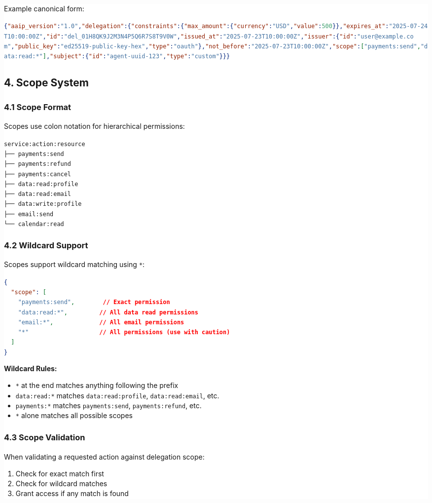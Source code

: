 Example canonical form:
```json
{"aaip_version":"1.0","delegation":{"constraints":{"max_amount":{"currency":"USD","value":500}},"expires_at":"2025-07-24T10:00:00Z","id":"del_01H8QK9J2M3N4P5Q6R7S8T9V0W","issued_at":"2025-07-23T10:00:00Z","issuer":{"id":"user@example.com","public_key":"ed25519-public-key-hex","type":"oauth"},"not_before":"2025-07-23T10:00:00Z","scope":["payments:send","data:read:*"],"subject":{"id":"agent-uuid-123","type":"custom"}}}
```

## 4. Scope System

### 4.1 Scope Format

Scopes use colon notation for hierarchical permissions:

```
service:action:resource
├── payments:send
├── payments:refund  
├── payments:cancel
├── data:read:profile
├── data:read:email
├── data:write:profile
├── email:send
└── calendar:read
```

### 4.2 Wildcard Support

Scopes support wildcard matching using `*`:

```json
{
  "scope": [
    "payments:send",        // Exact permission
    "data:read:*",         // All data read permissions
    "email:*",             // All email permissions
    "*"                    // All permissions (use with caution)
  ]
}
```

**Wildcard Rules:**
- `*` at the end matches anything following the prefix
- `data:read:*` matches `data:read:profile`, `data:read:email`, etc.
- `payments:*` matches `payments:send`, `payments:refund`, etc.
- `*` alone matches all possible scopes

### 4.3 Scope Validation

When validating a requested action against delegation scope:
1. Check for exact match first
2. Check for wildcard matches
3. Grant access if any match is found
